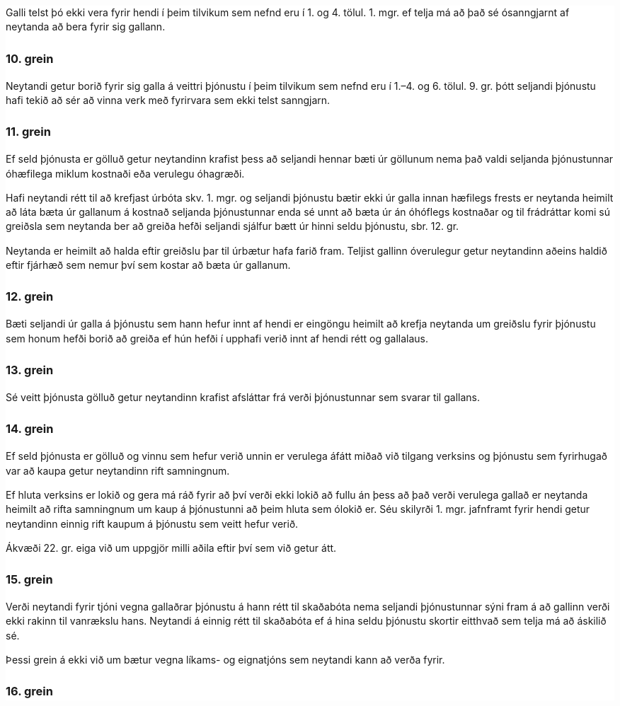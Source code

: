 Galli telst þó ekki vera fyrir hendi í þeim tilvikum sem nefnd eru í 1. og 4. tölul. 1. mgr. ef telja má að það sé ósanngjarnt af neytanda að bera fyrir sig gallann.

### 10. grein

Neytandi getur borið fyrir sig galla á veittri þjónustu í þeim tilvikum sem nefnd eru í 1.–4. og 6. tölul. 9. gr. þótt seljandi þjónustu hafi tekið að sér að vinna verk með fyrirvara sem ekki telst sanngjarn.

### 11. grein

Ef seld þjónusta er gölluð getur neytandinn krafist þess að seljandi hennar bæti úr göllunum nema það valdi seljanda þjónustunnar óhæfilega miklum kostnaði eða verulegu óhagræði.

Hafi neytandi rétt til að krefjast úrbóta skv. 1. mgr. og seljandi þjónustu bætir ekki úr galla innan hæfilegs frests er neytanda heimilt að láta bæta úr gallanum á kostnað seljanda þjónustunnar enda sé unnt að bæta úr án óhóflegs kostnaðar og til frádráttar komi sú greiðsla sem neytanda ber að greiða hefði seljandi sjálfur bætt úr hinni seldu þjónustu, sbr. 12. gr.

Neytanda er heimilt að halda eftir greiðslu þar til úrbætur hafa farið fram. Teljist gallinn óverulegur getur neytandinn aðeins haldið eftir fjárhæð sem nemur því sem kostar að bæta úr gallanum.

### 12. grein

Bæti seljandi úr galla á þjónustu sem hann hefur innt af hendi er eingöngu heimilt að krefja neytanda um greiðslu fyrir þjónustu sem honum hefði borið að greiða ef hún hefði í upphafi verið innt af hendi rétt og gallalaus.

### 13. grein

Sé veitt þjónusta gölluð getur neytandinn krafist afsláttar frá verði þjónustunnar sem svarar til gallans.

### 14. grein

Ef seld þjónusta er gölluð og vinnu sem hefur verið unnin er verulega áfátt miðað við tilgang verksins og þjónustu sem fyrirhugað var að kaupa getur neytandinn rift samningnum.

Ef hluta verksins er lokið og gera má ráð fyrir að því verði ekki lokið að fullu án þess að það verði verulega gallað er neytanda heimilt að rifta samningnum um kaup á þjónustunni að þeim hluta sem ólokið er. Séu skilyrði 1. mgr. jafnframt fyrir hendi getur neytandinn einnig rift kaupum á þjónustu sem veitt hefur verið.

Ákvæði 22. gr. eiga við um uppgjör milli aðila eftir því sem við getur átt.

### 15. grein

Verði neytandi fyrir tjóni vegna gallaðrar þjónustu á hann rétt til skaðabóta nema seljandi þjónustunnar sýni fram á að gallinn verði ekki rakinn til vanrækslu hans. Neytandi á einnig rétt til skaðabóta ef á hina seldu þjónustu skortir eitthvað sem telja má að áskilið sé.

Þessi grein á ekki við um bætur vegna líkams- og eignatjóns sem neytandi kann að verða fyrir.

### 16. grein
